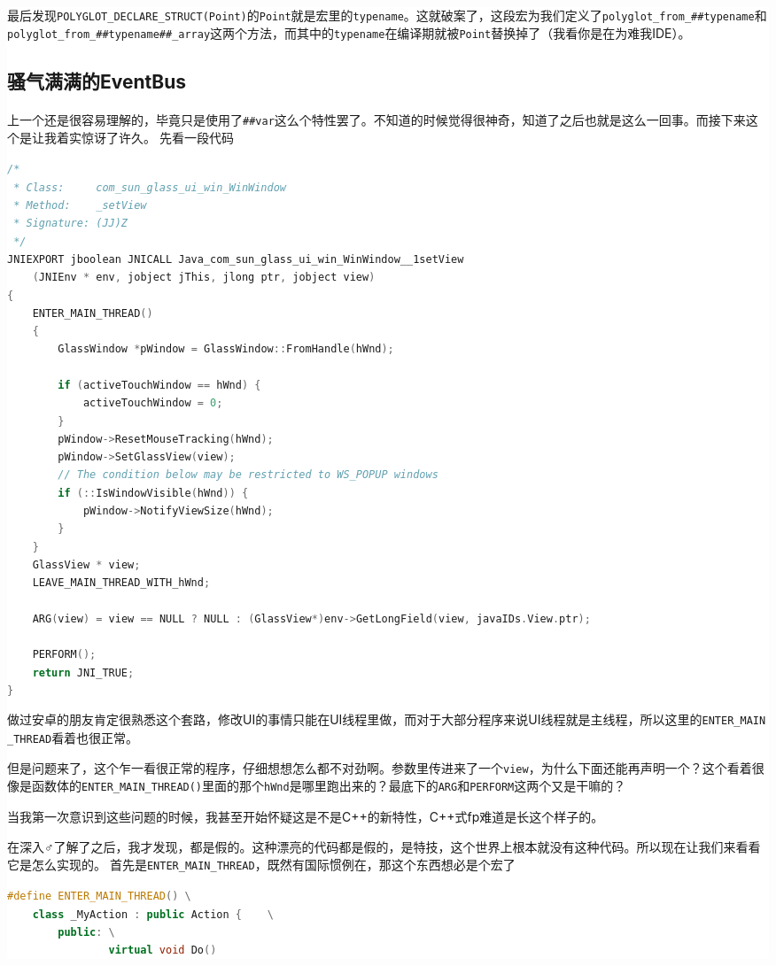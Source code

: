 最后发现`POLYGLOT_DECLARE_STRUCT(Point)`的`Point`就是宏里的`typename`。这就破案了，这段宏为我们定义了`polyglot_from_##typename`和`polyglot_from_##typename##_array`这两个方法，而其中的`typename`在编译期就被`Point`替换掉了（我看你是在为难我IDE）。

## 骚气满满的EventBus
上一个还是很容易理解的，毕竟只是使用了`##var`这么个特性罢了。不知道的时候觉得很神奇，知道了之后也就是这么一回事。而接下来这个是让我着实惊讶了许久。
先看一段代码
```C++
/*
 * Class:     com_sun_glass_ui_win_WinWindow
 * Method:    _setView
 * Signature: (JJ)Z
 */
JNIEXPORT jboolean JNICALL Java_com_sun_glass_ui_win_WinWindow__1setView
    (JNIEnv * env, jobject jThis, jlong ptr, jobject view)
{
    ENTER_MAIN_THREAD()
    {
        GlassWindow *pWindow = GlassWindow::FromHandle(hWnd);

        if (activeTouchWindow == hWnd) {
            activeTouchWindow = 0;
        }
        pWindow->ResetMouseTracking(hWnd);
        pWindow->SetGlassView(view);
        // The condition below may be restricted to WS_POPUP windows
        if (::IsWindowVisible(hWnd)) {
            pWindow->NotifyViewSize(hWnd);
        }
    }
    GlassView * view;
    LEAVE_MAIN_THREAD_WITH_hWnd;

    ARG(view) = view == NULL ? NULL : (GlassView*)env->GetLongField(view, javaIDs.View.ptr);

    PERFORM();
    return JNI_TRUE;
}
```
做过安卓的朋友肯定很熟悉这个套路，修改UI的事情只能在UI线程里做，而对于大部分程序来说UI线程就是主线程，所以这里的`ENTER_MAIN_THREAD`看着也很正常。

但是问题来了，这个乍一看很正常的程序，仔细想想怎么都不对劲啊。参数里传进来了一个`view`，为什么下面还能再声明一个？这个看着很像是函数体的`ENTER_MAIN_THREAD()`里面的那个`hWnd`是哪里跑出来的？最底下的`ARG`和`PERFORM`这两个又是干嘛的？

当我第一次意识到这些问题的时候，我甚至开始怀疑这是不是C++的新特性，C++式fp难道是长这个样子的。

在深入♂了解了之后，我才发现，都是假的。这种漂亮的代码都是假的，是特技，这个世界上根本就没有这种代码。所以现在让我们来看看它是怎么实现的。
首先是`ENTER_MAIN_THREAD`，既然有国际惯例在，那这个东西想必是个宏了

```C++
#define ENTER_MAIN_THREAD() \
    class _MyAction : public Action {    \
        public: \
                virtual void Do()

```
